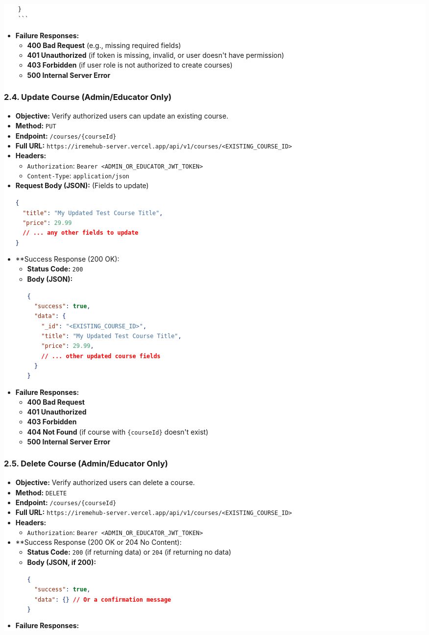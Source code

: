         }
        ```
*   **Failure Responses:**
    *   **400 Bad Request** (e.g., missing required fields)
    *   **401 Unauthorized** (if token is missing, invalid, or user doesn't have permission)
    *   **403 Forbidden** (if user role is not authorized to create courses)
    *   **500 Internal Server Error**

### 2.4. Update Course (Admin/Educator Only)

*   **Objective:** Verify authorized users can update an existing course.
*   **Method:** `PUT`
*   **Endpoint:** `/courses/{courseId}`
*   **Full URL:** `https://iremehub-server.vercel.app/api/v1/courses/<EXISTING_COURSE_ID>`
*   **Headers:**
    *   `Authorization`: `Bearer <ADMIN_OR_EDUCATOR_JWT_TOKEN>`
    *   `Content-Type`: `application/json`
*   **Request Body (JSON):** (Fields to update)
    ```json
    {
      "title": "My Updated Test Course Title",
      "price": 29.99
      // ... any other fields to update
    }
    ```
*   **Success Response (200 OK):
    *   **Status Code:** `200`
    *   **Body (JSON):**
        ```json
        {
          "success": true,
          "data": {
            "_id": "<EXISTING_COURSE_ID>",
            "title": "My Updated Test Course Title",
            "price": 29.99,
            // ... other updated course fields
          }
        }
        ```
*   **Failure Responses:**
    *   **400 Bad Request**
    *   **401 Unauthorized**
    *   **403 Forbidden**
    *   **404 Not Found** (if course with `{courseId}` doesn't exist)
    *   **500 Internal Server Error**

### 2.5. Delete Course (Admin/Educator Only)

*   **Objective:** Verify authorized users can delete a course.
*   **Method:** `DELETE`
*   **Endpoint:** `/courses/{courseId}`
*   **Full URL:** `https://iremehub-server.vercel.app/api/v1/courses/<EXISTING_COURSE_ID>`
*   **Headers:**
    *   `Authorization`: `Bearer <ADMIN_OR_EDUCATOR_JWT_TOKEN>`
*   **Success Response (200 OK or 204 No Content):
    *   **Status Code:** `200` (if returning data) or `204` (if returning no data)
    *   **Body (JSON, if 200):**
        ```json
        {
          "success": true,
          "data": {} // Or a confirmation message
        }
        ```
*   **Failure Responses:**
